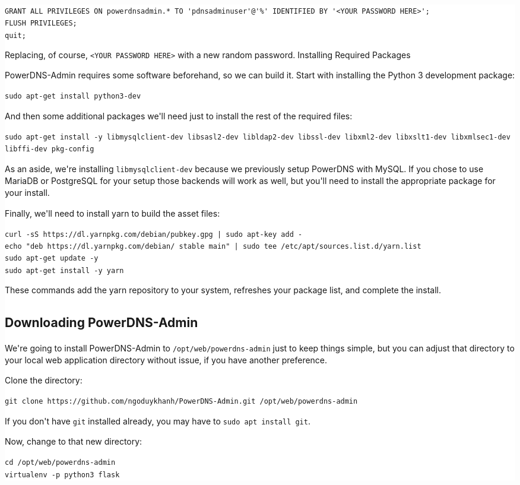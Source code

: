 ```
GRANT ALL PRIVILEGES ON powerdnsadmin.* TO 'pdnsadminuser'@'%' IDENTIFIED BY '<YOUR PASSWORD HERE>';
FLUSH PRIVILEGES;
quit;
```

Replacing, of course, `<YOUR PASSWORD HERE>` with a new random password.
Installing Required Packages

PowerDNS-Admin requires some software beforehand, so we can build it. Start with installing the Python 3 development package:

```
sudo apt-get install python3-dev
```

And then some additional packages we'll need just to install the rest of the required files:

```
sudo apt-get install -y libmysqlclient-dev libsasl2-dev libldap2-dev libssl-dev libxml2-dev libxslt1-dev libxmlsec1-dev libffi-dev pkg-config
```

As an aside, we're installing `libmysqlclient-dev` because we previously setup PowerDNS with MySQL. If you chose to use MariaDB or PostgreSQL for your setup those backends will work as well, but you'll need to install the appropriate package for your install.

Finally, we'll need to install yarn to build the asset files:

```
curl -sS https://dl.yarnpkg.com/debian/pubkey.gpg | sudo apt-key add -
echo "deb https://dl.yarnpkg.com/debian/ stable main" | sudo tee /etc/apt/sources.list.d/yarn.list
sudo apt-get update -y
sudo apt-get install -y yarn
```

These commands add the yarn repository to your system, refreshes your package list, and complete the install.

## Downloading PowerDNS-Admin

We're going to install PowerDNS-Admin to `/opt/web/powerdns-admin` just to keep things simple, but you can adjust that directory to your local web application directory without issue, if you have another preference.

Clone the directory:

```
git clone https://github.com/ngoduykhanh/PowerDNS-Admin.git /opt/web/powerdns-admin
```

If you don't have `git` installed already, you may have to `sudo apt install git`.

Now, change to that new directory:

```
cd /opt/web/powerdns-admin
virtualenv -p python3 flask
```
